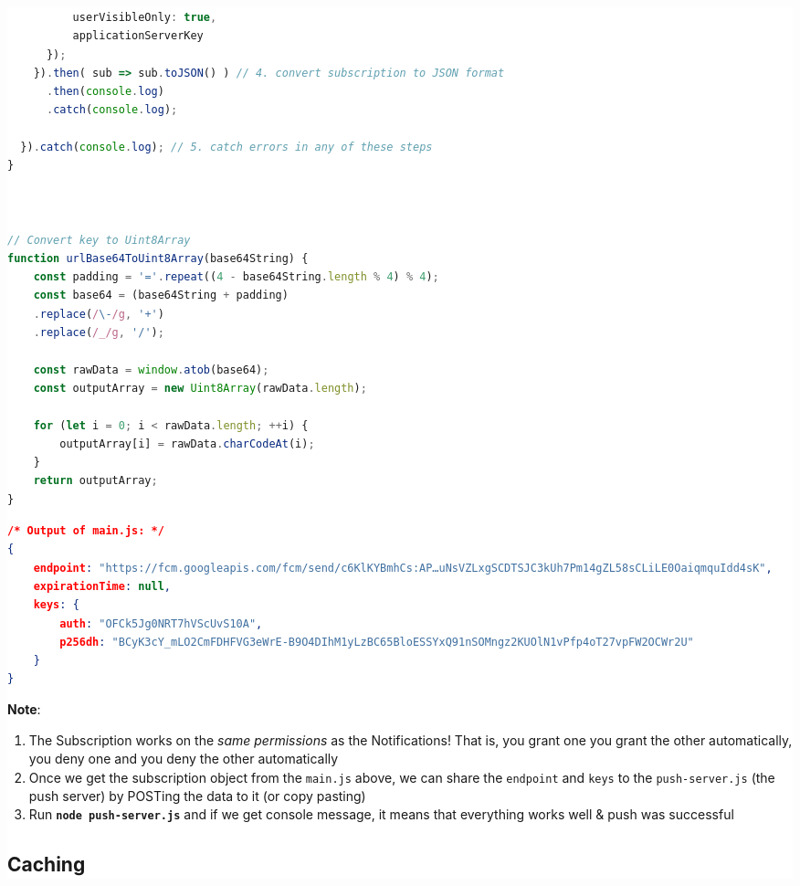 ```javascript
          userVisibleOnly: true, 
          applicationServerKey
      });
    }).then( sub => sub.toJSON() ) // 4. convert subscription to JSON format
      .then(console.log)
      .catch(console.log);

  }).catch(console.log); // 5. catch errors in any of these steps
}



// Convert key to Uint8Array
function urlBase64ToUint8Array(base64String) {
    const padding = '='.repeat((4 - base64String.length % 4) % 4);
    const base64 = (base64String + padding)
    .replace(/\-/g, '+')
    .replace(/_/g, '/');

    const rawData = window.atob(base64);
    const outputArray = new Uint8Array(rawData.length);

    for (let i = 0; i < rawData.length; ++i) {
        outputArray[i] = rawData.charCodeAt(i);
    }
    return outputArray;
}
```

```json
/* Output of main.js: */
{
    endpoint: "https://fcm.googleapis.com/fcm/send/c6KlKYBmhCs:AP…uNsVZLxgSCDTSJC3kUh7Pm14gZL58sCLiLE0OaiqmquIdd4sK", 
    expirationTime: null, 
    keys: { 
        auth: "OFCk5Jg0NRT7hVScUvS10A",
        p256dh: "BCyK3cY_mLO2CmFDHFVG3eWrE-B9O4DIhM1yLzBC65BloESSYxQ91nSOMngz2KUOlN1vPfp4oT27vpFW2OCWr2U"
    }
}
```

**Note**: 

1. The Subscription works on the *same permissions* as the Notifications! That is, you grant one you grant the other automatically, you deny one and you deny the other automatically 
2. Once we get the subscription object from the `main.js` above, we can share the `endpoint` and `keys` to the `push-server.js` (the push server) by POSTing the data to it (or copy pasting)
3. Run **`node push-server.js`** and if we get console message, it means that everything works well & push was successful

## Caching
